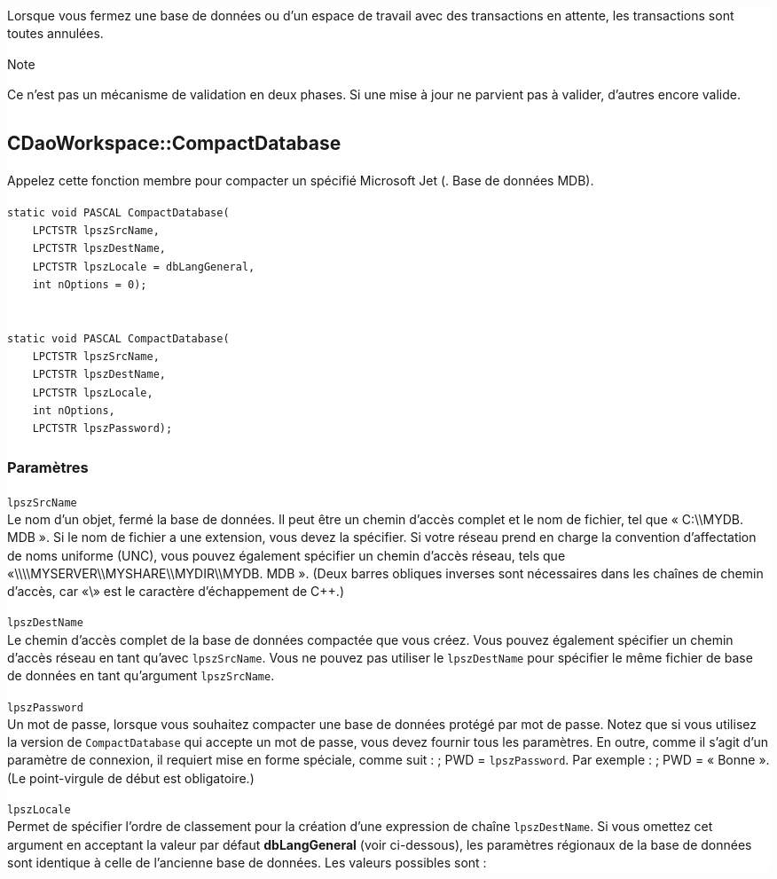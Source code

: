  Lorsque vous fermez une base de données ou d’un espace de travail avec des transactions en attente, les transactions sont toutes annulées.  
  
> [!NOTE]
>  Ce n’est pas un mécanisme de validation en deux phases. Si une mise à jour ne parvient pas à valider, d’autres encore valide.  
  
##  <a name="compactdatabase"></a>CDaoWorkspace::CompactDatabase  
 Appelez cette fonction membre pour compacter un spécifié Microsoft Jet (. Base de données MDB).  
  
```  
static void PASCAL CompactDatabase(
    LPCTSTR lpszSrcName,  
    LPCTSTR lpszDestName,  
    LPCTSTR lpszLocale = dbLangGeneral,  
    int nOptions = 0);

 
static void PASCAL CompactDatabase(
    LPCTSTR lpszSrcName,  
    LPCTSTR lpszDestName,  
    LPCTSTR lpszLocale,  
    int nOptions,  
    LPCTSTR lpszPassword);
```  
  
### <a name="parameters"></a>Paramètres  
 `lpszSrcName`  
 Le nom d’un objet, fermé la base de données. Il peut être un chemin d’accès complet et le nom de fichier, tel que « C:\\\MYDB. MDB ». Si le nom de fichier a une extension, vous devez la spécifier. Si votre réseau prend en charge la convention d’affectation de noms uniforme (UNC), vous pouvez également spécifier un chemin d’accès réseau, tels que «\\\\\\\MYSERVER\\\MYSHARE\\\MYDIR\\\MYDB. MDB ». (Deux barres obliques inverses sont nécessaires dans les chaînes de chemin d’accès, car «\\» est le caractère d’échappement de C++.)  
  
 `lpszDestName`  
 Le chemin d’accès complet de la base de données compactée que vous créez. Vous pouvez également spécifier un chemin d’accès réseau en tant qu’avec `lpszSrcName`. Vous ne pouvez pas utiliser le `lpszDestName` pour spécifier le même fichier de base de données en tant qu’argument `lpszSrcName`.  
  
 `lpszPassword`  
 Un mot de passe, lorsque vous souhaitez compacter une base de données protégé par mot de passe. Notez que si vous utilisez la version de `CompactDatabase` qui accepte un mot de passe, vous devez fournir tous les paramètres. En outre, comme il s’agit d’un paramètre de connexion, il requiert mise en forme spéciale, comme suit : ; PWD = `lpszPassword`. Par exemple : ; PWD = « Bonne ». (Le point-virgule de début est obligatoire.)  
  
 `lpszLocale`  
 Permet de spécifier l’ordre de classement pour la création d’une expression de chaîne `lpszDestName`. Si vous omettez cet argument en acceptant la valeur par défaut **dbLangGeneral** (voir ci-dessous), les paramètres régionaux de la base de données sont identique à celle de l’ancienne base de données. Les valeurs possibles sont :  
  